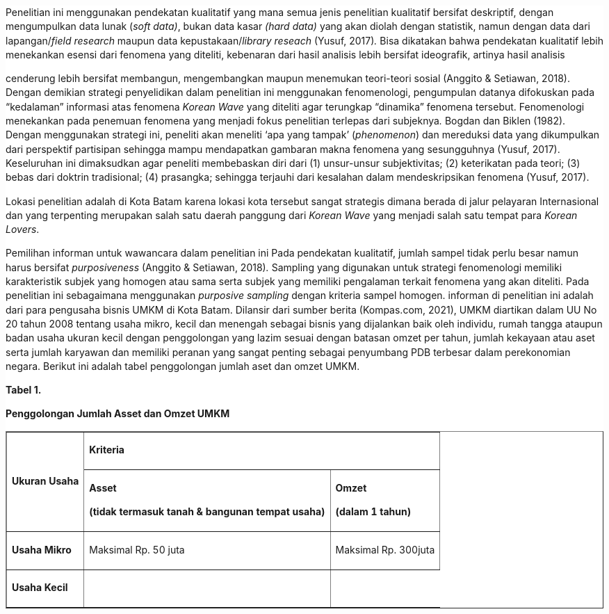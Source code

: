 <p><span class="font6">Penelitian ini menggunakan pendekatan kualitatif yang mana semua jenis penelitian kualitatif bersifat deskriptif, dengan mengumpulkan data lunak (</span><span class="font6" style="font-style:italic;">soft data)</span><span class="font6">, bukan data kasar </span><span class="font6" style="font-style:italic;">(hard data)</span><span class="font6"> yang akan diolah dengan statistik, namun dengan data dari lapangan/</span><span class="font6" style="font-style:italic;">field research</span><span class="font6"> maupun data kepustakaan/</span><span class="font6" style="font-style:italic;">library reseach</span><span class="font6"> (Yusuf, 2017)</span><span class="font6" style="font-style:italic;">.</span><span class="font6"> Bisa dikatakan bahwa pendekatan kualitatif lebih menekankan esensi dari fenomena yang diteliti, kebenaran dari hasil analisis lebih bersifat ideografik, artinya hasil analisis</span></p>
<p><span class="font6">cenderung lebih bersifat membangun, mengembangkan maupun menemukan teori-teori sosial (Anggito &amp;&nbsp;Setiawan, 2018). Dengan demikian strategi penyelidikan dalam penelitian ini menggunakan fenomenologi, pengumpulan datanya difokuskan pada “kedalaman” informasi atas fenomena </span><span class="font6" style="font-style:italic;">Korean Wave</span><span class="font6"> yang diteliti agar terungkap “dinamika” fenomena tersebut. Fenomenologi menekankan pada penemuan fenomena yang menjadi fokus penelitian terlepas dari subjeknya</span><span class="font5" style="font-style:italic;">.</span><span class="font6"> Bogdan dan Biklen (1982). Dengan menggunakan strategi ini, peneliti akan meneliti ‘apa yang tampak’ (</span><span class="font6" style="font-style:italic;">phenomenon</span><span class="font6">) dan mereduksi data yang dikumpulkan dari perspektif partisipan sehingga mampu mendapatkan gambaran makna fenomena yang sesungguhnya (Yusuf, 2017). Keseluruhan ini dimaksudkan agar peneliti membebaskan diri dari (1) unsur-unsur subjektivitas; (2) keterikatan pada teori; (3) bebas dari doktrin tradisional; (4) prasangka; sehingga terjauhi dari kesalahan dalam mendeskripsikan fenomena (Yusuf, 2017).</span></p>
<p><span class="font6">Lokasi penelitian adalah di Kota Batam karena lokasi kota tersebut sangat strategis dimana berada di jalur pelayaran Internasional dan yang terpenting merupakan salah satu daerah panggung dari </span><span class="font6" style="font-style:italic;">Korean Wave</span><span class="font6"> yang menjadi salah satu tempat para </span><span class="font6" style="font-style:italic;">Korean Lovers</span><span class="font6">.</span></p>
<p><span class="font6">Pemilihan informan untuk wawancara dalam penelitian ini Pada pendekatan kualitatif, jumlah sampel tidak perlu besar namun harus bersifat </span><span class="font6" style="font-style:italic;">purposiveness</span><span class="font6"> (Anggito &amp;&nbsp;Setiawan, 2018)</span><span class="font6" style="font-style:italic;">.</span><span class="font6"> Sampling yang digunakan untuk strategi fenomenologi memiliki karakteristik subjek yang homogen atau sama serta subjek yang memiliki pengalaman terkait fenomena yang akan diteliti</span><span class="font5">. </span><span class="font6">Pada penelitian ini sebagaimana menggunakan </span><span class="font6" style="font-style:italic;">purposive sampling</span><span class="font6"> dengan kriteria sampel homogen. informan di penelitian ini adalah dari para pengusaha bisnis UMKM di Kota Batam. Dilansir dari sumber berita (Kompas.com, 2021), UMKM diartikan dalam UU No 20 tahun 2008 tentang usaha mikro, kecil dan menengah sebagai bisnis yang dijalankan baik oleh individu, rumah tangga ataupun badan usaha ukuran kecil dengan penggolongan yang lazim sesuai dengan batasan omzet per tahun, jumlah kekayaan atau aset serta jumlah karyawan dan memiliki peranan yang sangat penting sebagai penyumbang PDB terbesar dalam perekonomian negara. Berikut ini adalah tabel penggolongan jumlah aset dan omzet UMKM.</span></p>
<p><span class="font6" style="font-weight:bold;">Tabel 1.</span></p>
<p><span class="font6" style="font-weight:bold;">Penggolongan Jumlah Asset dan Omzet UMKM</span></p>
<table border="1">
<tr><td rowspan="2" style="vertical-align:middle;">
<p><span class="font5" style="font-weight:bold;">Ukuran Usaha</span></p></td><td colspan="2" style="vertical-align:middle;">
<p><span class="font5" style="font-weight:bold;">Kriteria</span></p></td></tr>
<tr><td style="vertical-align:bottom;">
<p><span class="font5" style="font-weight:bold;">Asset</span></p>
<p><span class="font5" style="font-weight:bold;">(tidak termasuk tanah &amp;&nbsp;bangunan tempat usaha)</span></p></td><td style="vertical-align:top;">
<p><span class="font5" style="font-weight:bold;">Omzet</span></p>
<p><span class="font5" style="font-weight:bold;">(dalam 1 tahun)</span></p></td></tr>
<tr><td style="vertical-align:top;">
<p><span class="font5" style="font-weight:bold;">Usaha Mikro</span></p></td><td style="vertical-align:top;">
<p><span class="font5">Maksimal Rp. 50 juta</span></p></td><td style="vertical-align:bottom;">
<p><span class="font5">Maksimal Rp. 300juta</span></p></td></tr>
<tr><td style="vertical-align:top;">
<p><span class="font5" style="font-weight:bold;">Usaha Kecil</span></p></td><td style="vertical-align:top;">